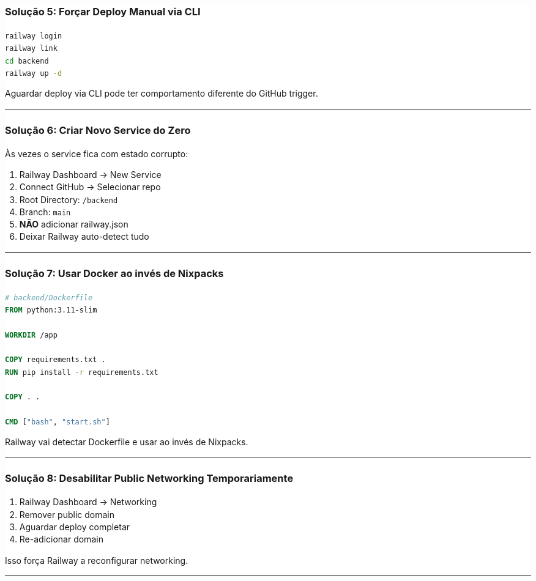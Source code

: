 ### Solução 5: Forçar Deploy Manual via CLI

```bash
railway login
railway link
cd backend
railway up -d
```

Aguardar deploy via CLI pode ter comportamento diferente do GitHub trigger.

---

### Solução 6: Criar Novo Service do Zero

Às vezes o service fica com estado corrupto:

1. Railway Dashboard → New Service
2. Connect GitHub → Selecionar repo
3. Root Directory: `/backend`
4. Branch: `main`
5. **NÃO** adicionar railway.json
6. Deixar Railway auto-detect tudo

---

### Solução 7: Usar Docker ao invés de Nixpacks

```dockerfile
# backend/Dockerfile
FROM python:3.11-slim

WORKDIR /app

COPY requirements.txt .
RUN pip install -r requirements.txt

COPY . .

CMD ["bash", "start.sh"]
```

Railway vai detectar Dockerfile e usar ao invés de Nixpacks.

---

### Solução 8: Desabilitar Public Networking Temporariamente

1. Railway Dashboard → Networking
2. Remover public domain
3. Aguardar deploy completar
4. Re-adicionar domain

Isso força Railway a reconfigurar networking.

---